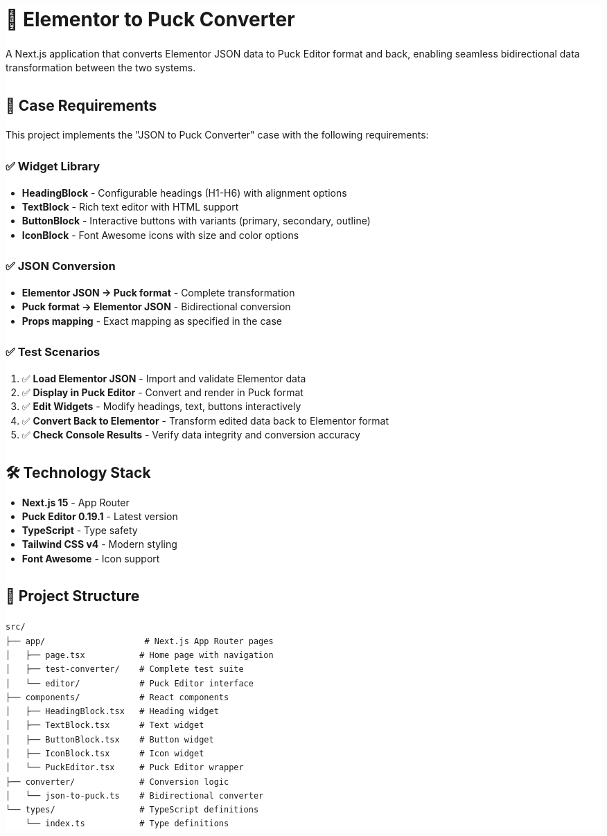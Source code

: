 # 🎨 Elementor to Puck Converter

A Next.js application that converts Elementor JSON data to Puck Editor format and back, enabling seamless bidirectional data transformation between the two systems.

## 🎯 Case Requirements

This project implements the "JSON to Puck Converter" case with the following requirements:

### ✅ **Widget Library**
- **HeadingBlock** - Configurable headings (H1-H6) with alignment options
- **TextBlock** - Rich text editor with HTML support
- **ButtonBlock** - Interactive buttons with variants (primary, secondary, outline)
- **IconBlock** - Font Awesome icons with size and color options

### ✅ **JSON Conversion**
- **Elementor JSON → Puck format** - Complete transformation
- **Puck format → Elementor JSON** - Bidirectional conversion
- **Props mapping** - Exact mapping as specified in the case

### ✅ **Test Scenarios**
1. ✅ **Load Elementor JSON** - Import and validate Elementor data
2. ✅ **Display in Puck Editor** - Convert and render in Puck format
3. ✅ **Edit Widgets** - Modify headings, text, buttons interactively
4. ✅ **Convert Back to Elementor** - Transform edited data back to Elementor format
5. ✅ **Check Console Results** - Verify data integrity and conversion accuracy

## 🛠️ Technology Stack

- **Next.js 15** - App Router
- **Puck Editor 0.19.1** - Latest version
- **TypeScript** - Type safety
- **Tailwind CSS v4** - Modern styling
- **Font Awesome** - Icon support

## 📁 Project Structure

```
src/
├── app/                    # Next.js App Router pages
│   ├── page.tsx           # Home page with navigation
│   ├── test-converter/    # Complete test suite
│   └── editor/            # Puck Editor interface
├── components/            # React components
│   ├── HeadingBlock.tsx   # Heading widget
│   ├── TextBlock.tsx      # Text widget
│   ├── ButtonBlock.tsx    # Button widget
│   ├── IconBlock.tsx      # Icon widget
│   └── PuckEditor.tsx     # Puck Editor wrapper
├── converter/             # Conversion logic
│   └── json-to-puck.ts    # Bidirectional converter
└── types/                 # TypeScript definitions
    └── index.ts           # Type definitions
```

